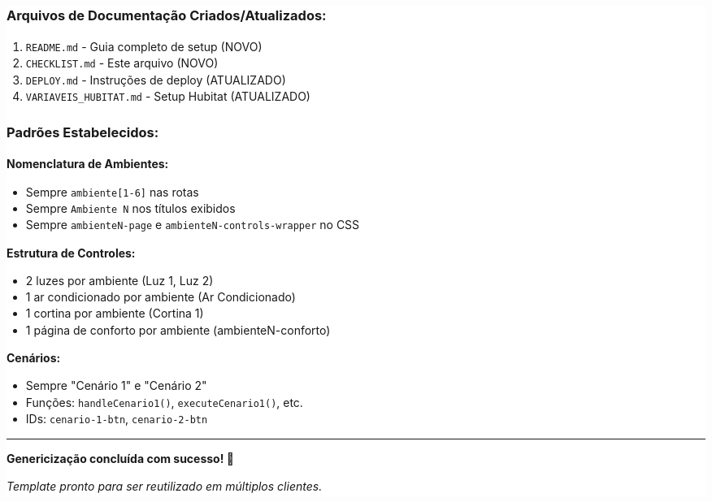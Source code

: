 ### Arquivos de Documentação Criados/Atualizados:

1. `README.md` - Guia completo de setup (NOVO)
2. `CHECKLIST.md` - Este arquivo (NOVO)
3. `DEPLOY.md` - Instruções de deploy (ATUALIZADO)
4. `VARIAVEIS_HUBITAT.md` - Setup Hubitat (ATUALIZADO)

### Padrões Estabelecidos:

**Nomenclatura de Ambientes:**

- Sempre `ambiente[1-6]` nas rotas
- Sempre `Ambiente N` nos títulos exibidos
- Sempre `ambienteN-page` e `ambienteN-controls-wrapper` no CSS

**Estrutura de Controles:**

- 2 luzes por ambiente (Luz 1, Luz 2)
- 1 ar condicionado por ambiente (Ar Condicionado)
- 1 cortina por ambiente (Cortina 1)
- 1 página de conforto por ambiente (ambienteN-conforto)

**Cenários:**

- Sempre "Cenário 1" e "Cenário 2"
- Funções: `handleCenario1()`, `executeCenario1()`, etc.
- IDs: `cenario-1-btn`, `cenario-2-btn`

---

**Genericização concluída com sucesso! 🎉**

_Template pronto para ser reutilizado em múltiplos clientes._
